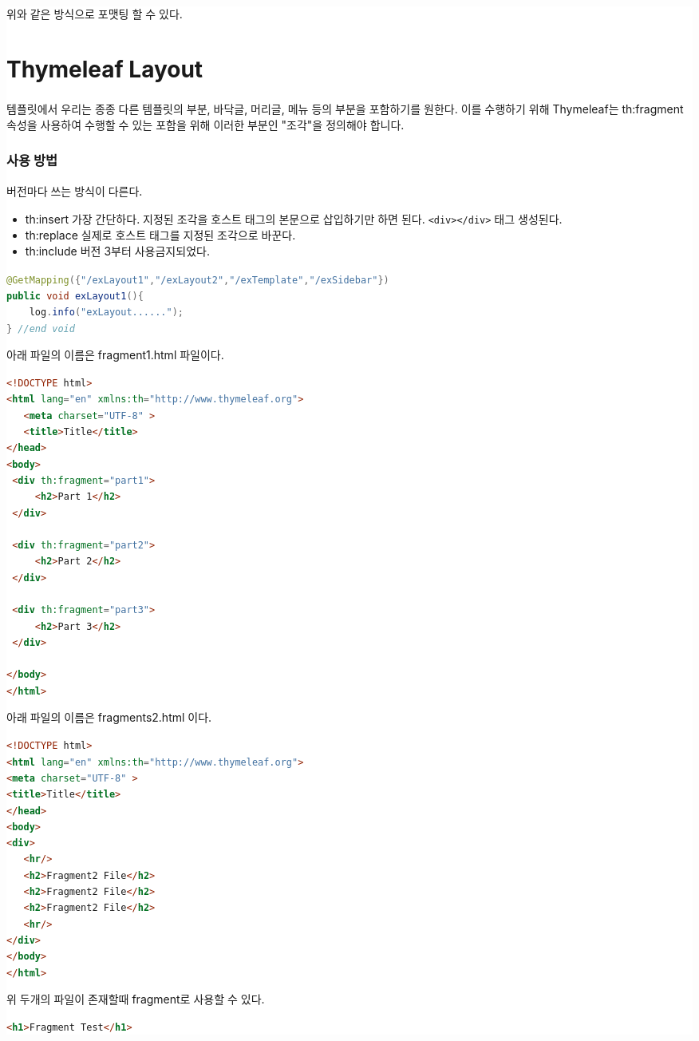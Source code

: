 ```html
```
위와 같은 방식으로 포맷팅 할 수 있다.

# Thymeleaf Layout
템플릿에서 우리는 종종 다른 템플릿의 부분, 바닥글, 머리글, 메뉴 등의 부분을 포함하기를 원한다. 이를 수행하기 위해 Thymeleaf는 th:fragment속성을 사용하여 수행할 수 있는 포함을 위해 이러한 부분인 "조각"을 정의해야 합니다.

### 사용 방법
버전마다 쓰는 방식이 다른다.
- th:insert 가장 간단하다. 지정된 조각을 호스트 태그의 본문으로 삽입하기만 하면 된다. `<div></div>` 태그 생성된다.
- th:replace 실제로 호스트 태그를 지정된 조각으로 바꾼다.
- th:include 버전 3부터 사용금지되었다.

```java
@GetMapping({"/exLayout1","/exLayout2","/exTemplate","/exSidebar"})
public void exLayout1(){
    log.info("exLayout......");
} //end void
```
아래 파일의 이름은 fragment1.html 파일이다.
```html
<!DOCTYPE html>
<html lang="en" xmlns:th="http://www.thymeleaf.org">
   <meta charset="UTF-8" >
   <title>Title</title>
</head>
<body>
 <div th:fragment="part1">
     <h2>Part 1</h2>
 </div>

 <div th:fragment="part2">
     <h2>Part 2</h2>
 </div>

 <div th:fragment="part3">
     <h2>Part 3</h2>
 </div>

</body>
</html>
```
아래 파일의 이름은 fragments2.html 이다.
```html
<!DOCTYPE html>
<html lang="en" xmlns:th="http://www.thymeleaf.org">
<meta charset="UTF-8" >
<title>Title</title>
</head>
<body>
<div>
   <hr/>
   <h2>Fragment2 File</h2>
   <h2>Fragment2 File</h2>
   <h2>Fragment2 File</h2>
   <hr/>
</div>
</body>
</html>
```
위 두개의 파일이 존재할때 fragment로 사용할 수 있다.
```html
<h1>Fragment Test</h1>
```